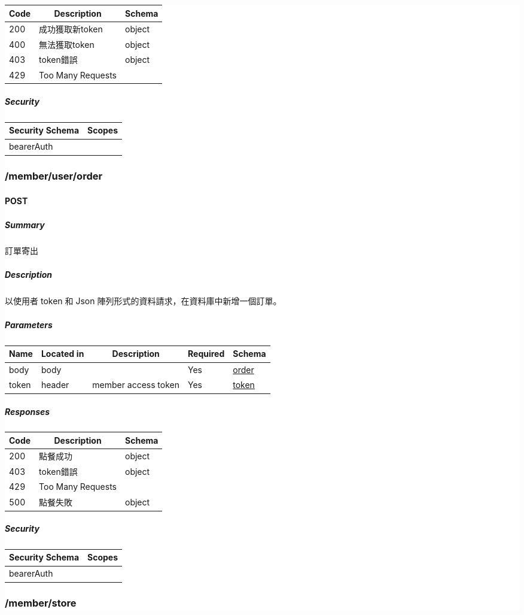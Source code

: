 | Code | Description | Schema |
| ---- | ----------- | ------ |
| 200 | 成功獲取新token | object |
| 400 | 無法獲取token | object |
| 403 | token錯誤 | object |
| 429 | Too Many Requests |  |

##### Security

| Security Schema | Scopes |
| --- | --- |
| bearerAuth | |

### /member/user/order

#### POST
##### Summary

訂單寄出

##### Description

以使用者 token 和 Json 陣列形式的資料請求，在資料庫中新增一個訂單。

##### Parameters

| Name | Located in | Description | Required | Schema |
| ---- | ---------- | ----------- | -------- | ---- |
| body | body |  | Yes | [order](#order) |
| token | header | member access token | Yes | [token](#token) |

##### Responses

| Code | Description | Schema |
| ---- | ----------- | ------ |
| 200 | 點餐成功 | object |
| 403 | token錯誤 | object |
| 429 | Too Many Requests |  |
| 500 | 點餐失敗 | object |

##### Security

| Security Schema | Scopes |
| --- | --- |
| bearerAuth | |

### /member/store
